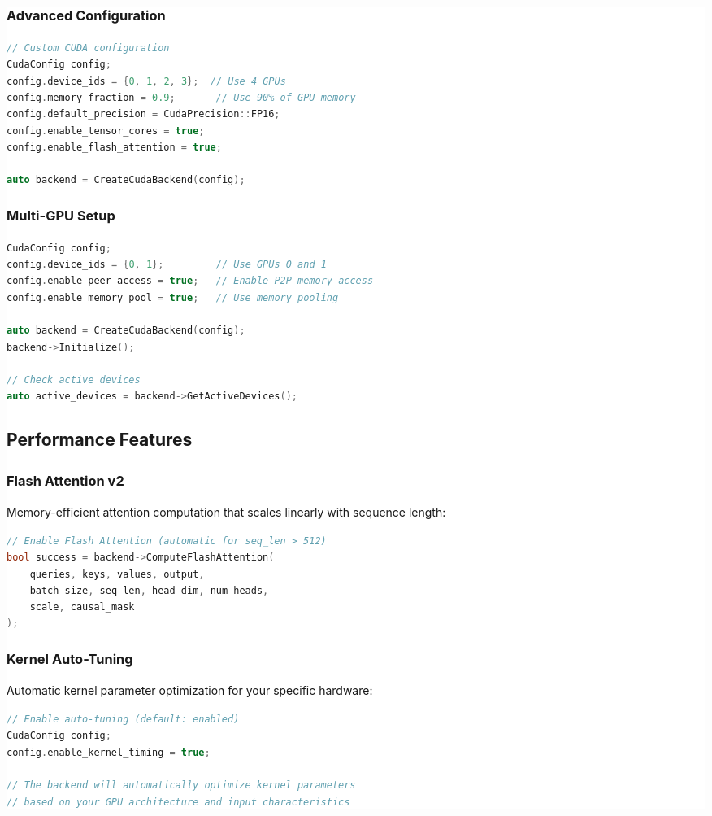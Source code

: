 ### Advanced Configuration
```cpp
// Custom CUDA configuration
CudaConfig config;
config.device_ids = {0, 1, 2, 3};  // Use 4 GPUs
config.memory_fraction = 0.9;       // Use 90% of GPU memory
config.default_precision = CudaPrecision::FP16;
config.enable_tensor_cores = true;
config.enable_flash_attention = true;

auto backend = CreateCudaBackend(config);
```

### Multi-GPU Setup
```cpp
CudaConfig config;
config.device_ids = {0, 1};         // Use GPUs 0 and 1
config.enable_peer_access = true;   // Enable P2P memory access
config.enable_memory_pool = true;   // Use memory pooling

auto backend = CreateCudaBackend(config);
backend->Initialize();

// Check active devices
auto active_devices = backend->GetActiveDevices();
```

## Performance Features

### Flash Attention v2
Memory-efficient attention computation that scales linearly with sequence length:

```cpp
// Enable Flash Attention (automatic for seq_len > 512)
bool success = backend->ComputeFlashAttention(
    queries, keys, values, output,
    batch_size, seq_len, head_dim, num_heads,
    scale, causal_mask
);
```

### Kernel Auto-Tuning
Automatic kernel parameter optimization for your specific hardware:

```cpp
// Enable auto-tuning (default: enabled)
CudaConfig config;
config.enable_kernel_timing = true;

// The backend will automatically optimize kernel parameters
// based on your GPU architecture and input characteristics
```
